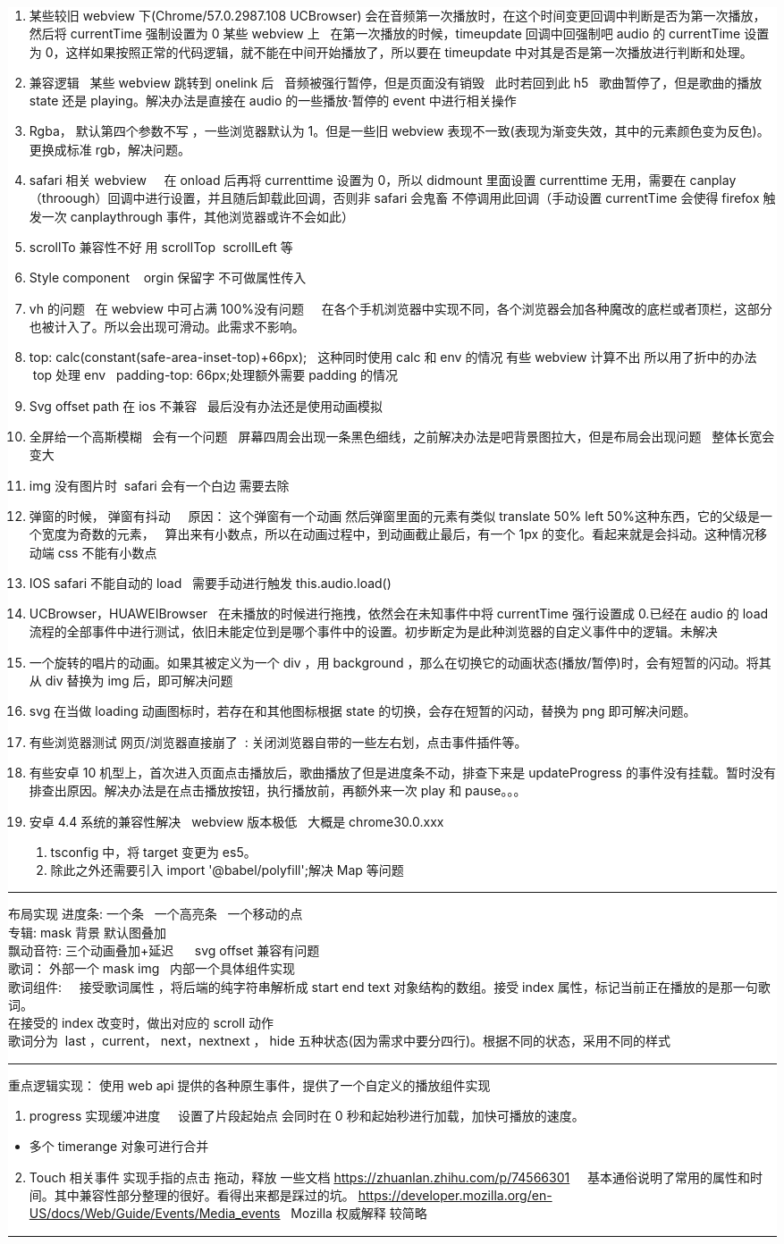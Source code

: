 1. 某些较旧 webview 下(Chrome/57.0.2987.108 UCBrowser) 会在音频第一次播放时，在这个时间变更回调中判断是否为第一次播放，然后将 currentTime 强制设置为 0
   某些 webview 上   在第一次播放的时候，timeupdate 回调中回强制吧 audio 的 currentTime 设置为 0，这样如果按照正常的代码逻辑，就不能在中间开始播放了，所以要在 timeupdate 中对其是否是第一次播放进行判断和处理。
2. 兼容逻辑   某些 webview 跳转到 onelink 后   音频被强行暂停，但是页面没有销毁   此时若回到此 h5   歌曲暂停了，但是歌曲的播放 state 还是 playing。解决办法是直接在 audio 的一些播放·暂停的 event 中进行相关操作
3. Rgba， 默认第四个参数不写 ，一些浏览器默认为 1。但是一些旧 webview 表现不一致(表现为渐变失效，其中的元素颜色变为反色)。更换成标准 rgb，解决问题。
4. safari 相关 webview     在 onload 后再将 currenttime 设置为 0，所以 didmount 里面设置 currenttime 无用，需要在 canplay（throough）回调中进行设置，并且随后卸载此回调，否则非 safari 会鬼畜 不停调用此回调（手动设置 currentTime 会使得 firefox 触发一次 canplaythrough 事件，其他浏览器或许不会如此）

5. scrollTo 兼容性不好 用 scrollTop  scrollLeft 等
6. Style component    orgin 保留字 不可做属性传入
7. vh 的问题   在 webview 中可占满 100%没有问题     在各个手机浏览器中实现不同，各个浏览器会加各种魔改的底栏或者顶栏，这部分也被计入了。所以会出现可滑动。此需求不影响。
8. top: calc(constant(safe-area-inset-top)+66px);   这种同时使用 calc 和 env 的情况 有些 webview 计算不出
   所以用了折中的办法  top 处理 env   padding-top: 66px;处理额外需要 padding 的情况
9. Svg offset path 在 ios 不兼容   最后没有办法还是使用动画模拟
10. 全屏给一个高斯模糊   会有一个问题   屏幕四周会出现一条黑色细线，之前解决办法是吧背景图拉大，但是布局会出现问题   整体长宽会变大
11. img 没有图片时  safari 会有一个白边 需要去除
12. 弹窗的时候， 弹窗有抖动     原因： 这个弹窗有一个动画 然后弹窗里面的元素有类似 translate 50% left 50%这种东西，它的父级是一个宽度为奇数的元素，   算出来有小数点，所以在动画过程中，到动画截止最后，有一个 1px 的变化。看起来就是会抖动。这种情况移动端 css 不能有小数点
13. IOS safari 不能自动的 load   需要手动进行触发 this.audio.load()
14. UCBrowser，HUAWEIBrowser   在未播放的时候进行拖拽，依然会在未知事件中将 currentTime 强行设置成 0.已经在 audio 的 load 流程的全部事件中进行测试，依旧未能定位到是哪个事件中的设置。初步断定为是此种浏览器的自定义事件中的逻辑。未解决
15. 一个旋转的唱片的动画。如果其被定义为一个 div ，用 background ，那么在切换它的动画状态(播放/暂停)时，会有短暂的闪动。将其从 div 替换为 img 后，即可解决问题
16. svg 在当做 loading 动画图标时，若存在和其他图标根据 state 的切换，会存在短暂的闪动，替换为 png 即可解决问题。
17. 有些浏览器测试 网页/浏览器直接崩了  : 关闭浏览器自带的一些左右划，点击事件插件等。
18. 有些安卓 10 机型上，首次进入页面点击播放后，歌曲播放了但是进度条不动，排查下来是 updateProgress 的事件没有挂载。暂时没有排查出原因。解决办法是在点击播放按钮，执行播放前，再额外来一次 play 和 pause。。。
19. 安卓 4.4 系统的兼容性解决   webview 版本极低   大概是 chrome30.0.xxx
    1. tsconfig 中，将 target 变更为 es5。
    2. 除此之外还需要引入 import '@babel/polyfill';解决 Map 等问题

---

布局实现
进度条: 一个条   一个高亮条   一个移动的点  
专辑: mask 背景 默认图叠加  
飘动音符: 三个动画叠加+延迟      svg offset 兼容有问题  
歌词： 外部一个 mask img   内部一个具体组件实现  
歌词组件:     接受歌词属性 ，将后端的纯字符串解析成 start end text 对象结构的数组。接受 index 属性，标记当前正在播放的是那一句歌词。  
在接受的 index 改变时，做出对应的 scroll 动作  
歌词分为  last ，current， next，nextnext ， hide 五种状态(因为需求中要分四行)。根据不同的状态，采用不同的样式

---

重点逻辑实现：
使用 web api 提供的各种原生事件，提供了一个自定义的播放组件实现

1. progress 实现缓冲进度     设置了片段起始点 会同时在 0 秒和起始秒进行加载，加快可播放的速度。

- 多个 timerange 对象可进行合并

2. Touch 相关事件 实现手指的点击 拖动，释放
   一些文档
   https://zhuanlan.zhihu.com/p/74566301     基本通俗说明了常用的属性和时间。其中兼容性部分整理的很好。看得出来都是踩过的坑。
   https://developer.mozilla.org/en-US/docs/Web/Guide/Events/Media_events   Mozilla 权威解释 较简略

---